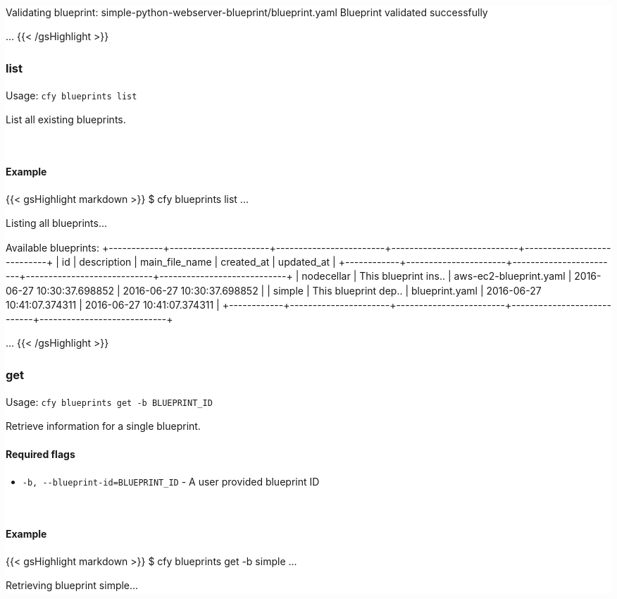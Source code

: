Validating blueprint: simple-python-webserver-blueprint/blueprint.yaml
Blueprint validated successfully

...
{{< /gsHighlight >}}

### list

Usage: `cfy blueprints list`

List all existing blueprints.

&nbsp;
#### Example

{{< gsHighlight  markdown  >}}
$ cfy blueprints list
...

Listing all blueprints...

Available blueprints:
+------------+----------------------+------------------------+----------------------------+----------------------------+
|     id     |     description      |     main_file_name     |         created_at         |         updated_at         |
+------------+----------------------+------------------------+----------------------------+----------------------------+
| nodecellar | This blueprint ins.. | aws-ec2-blueprint.yaml | 2016-06-27 10:30:37.698852 | 2016-06-27 10:30:37.698852 |
|   simple   | This blueprint dep.. |     blueprint.yaml     | 2016-06-27 10:41:07.374311 | 2016-06-27 10:41:07.374311 |
+------------+----------------------+------------------------+----------------------------+----------------------------+

...
{{< /gsHighlight >}}

### get

Usage: `cfy blueprints get -b BLUEPRINT_ID`

Retrieve information for a single blueprint.

#### Required flags

*  `-b, --blueprint-id=BLUEPRINT_ID` -
                        A user provided blueprint ID

&nbsp;
#### Example

{{< gsHighlight  markdown  >}}
$ cfy blueprints get -b simple
...

Retrieving blueprint simple...
